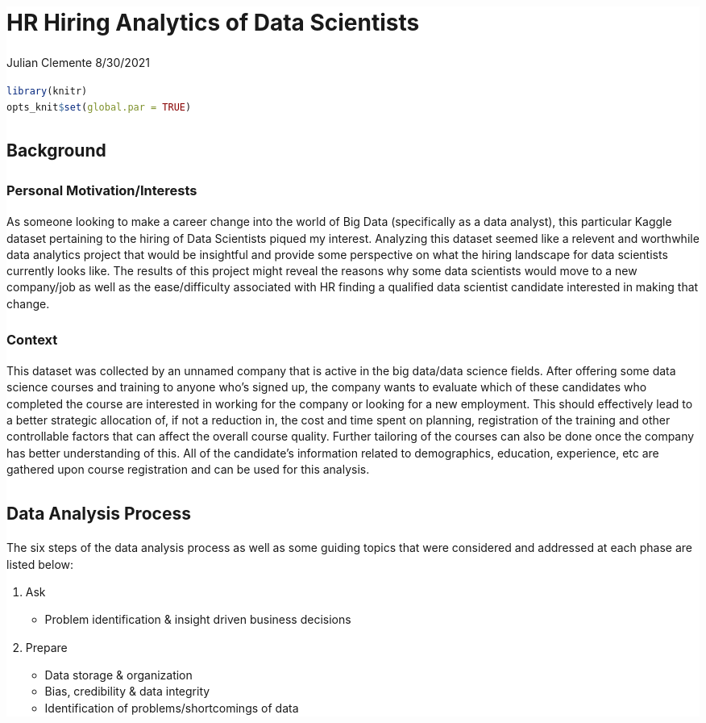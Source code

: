 HR Hiring Analytics of Data Scientists
================
Julian Clemente
8/30/2021

``` r
library(knitr)
opts_knit$set(global.par = TRUE)
```

## Background

### Personal Motivation/Interests

As someone looking to make a career change into the world of Big Data
(specifically as a data analyst), this particular Kaggle dataset
pertaining to the hiring of Data Scientists piqued my interest.
Analyzing this dataset seemed like a relevent and worthwhile data
analytics project that would be insightful and provide some perspective
on what the hiring landscape for data scientists currently looks like.
The results of this project might reveal the reasons why some data
scientists would move to a new company/job as well as the
ease/difficulty associated with HR finding a qualified data scientist
candidate interested in making that change.

### Context

This dataset was collected by an unnamed company that is active in the
big data/data science fields. After offering some data science courses
and training to anyone who’s signed up, the company wants to evaluate
which of these candidates who completed the course are interested in
working for the company or looking for a new employment. This should
effectively lead to a better strategic allocation of, if not a reduction
in, the cost and time spent on planning, registration of the training
and other controllable factors that can affect the overall course
quality. Further tailoring of the courses can also be done once the
company has better understanding of this. All of the candidate’s
information related to demographics, education, experience, etc are
gathered upon course registration and can be used for this analysis.

## Data Analysis Process

The six steps of the data analysis process as well as some guiding
topics that were considered and addressed at each phase are listed
below:

1.  Ask

    -   Problem identification & insight driven business decisions

2.  Prepare

    -   Data storage & organization
    -   Bias, credibility & data integrity
    -   Identification of problems/shortcomings of data
